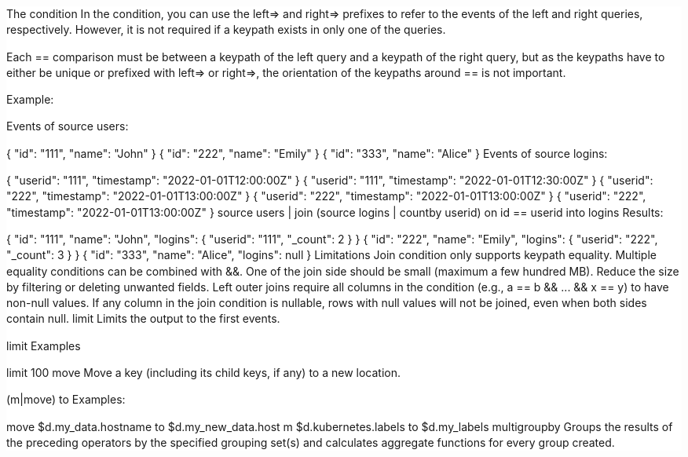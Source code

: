 The condition
In the condition, you can use the left=> and right=> prefixes to refer to the events of the left and right queries, respectively. However, it is not required if a keypath exists in only one of the queries.

Each == comparison must be between a keypath of the left query and a keypath of the right query, but as the keypaths have to either be unique or prefixed with left=> or right=>, the orientation of the keypaths around == is not important.

Example:

Events of source users:

{ "id": "111", "name": "John" }
{ "id": "222", "name": "Emily" }
{ "id": "333", "name": "Alice" }
Events of source logins:

{ "userid": "111", "timestamp": "2022-01-01T12:00:00Z" }
{ "userid": "111", "timestamp": "2022-01-01T12:30:00Z" }
{ "userid": "222", "timestamp": "2022-01-01T13:00:00Z" }
{ "userid": "222", "timestamp": "2022-01-01T13:00:00Z" }
{ "userid": "222", "timestamp": "2022-01-01T13:00:00Z" }
source users | join (source logins | countby userid) on id == userid into logins
Results:

{ "id": "111", "name": "John", "logins": { "userid": "111", "_count": 2 } }
{ "id": "222", "name": "Emily", "logins": { "userid": "222", "_count": 3 } }
{ "id": "333", "name": "Alice", "logins": null }
Limitations
Join condition only supports keypath equality. Multiple equality conditions can be combined with &&.
One of the join side should be small (maximum a few hundred MB). Reduce the size by filtering or deleting unwanted fields.
Left outer joins require all columns in the condition (e.g., a == b && ... && x == y) to have non-null values. If any column in the join condition is nullable, rows with null values will not be joined, even when both sides contain null.
limit
Limits the output to the first <event-count> events.

limit <event-count>
Examples

limit 100
move
Move a key (including its child keys, if any) to a new location.

(m|move) <source-keypath> to <target-keypath>
Examples:

move $d.my_data.hostname to $d.my_new_data.host
m $d.kubernetes.labels to $d.my_labels
multigroupby
Groups the results of the preceding operators by the specified grouping set(s) and calculates aggregate functions for every group created.
